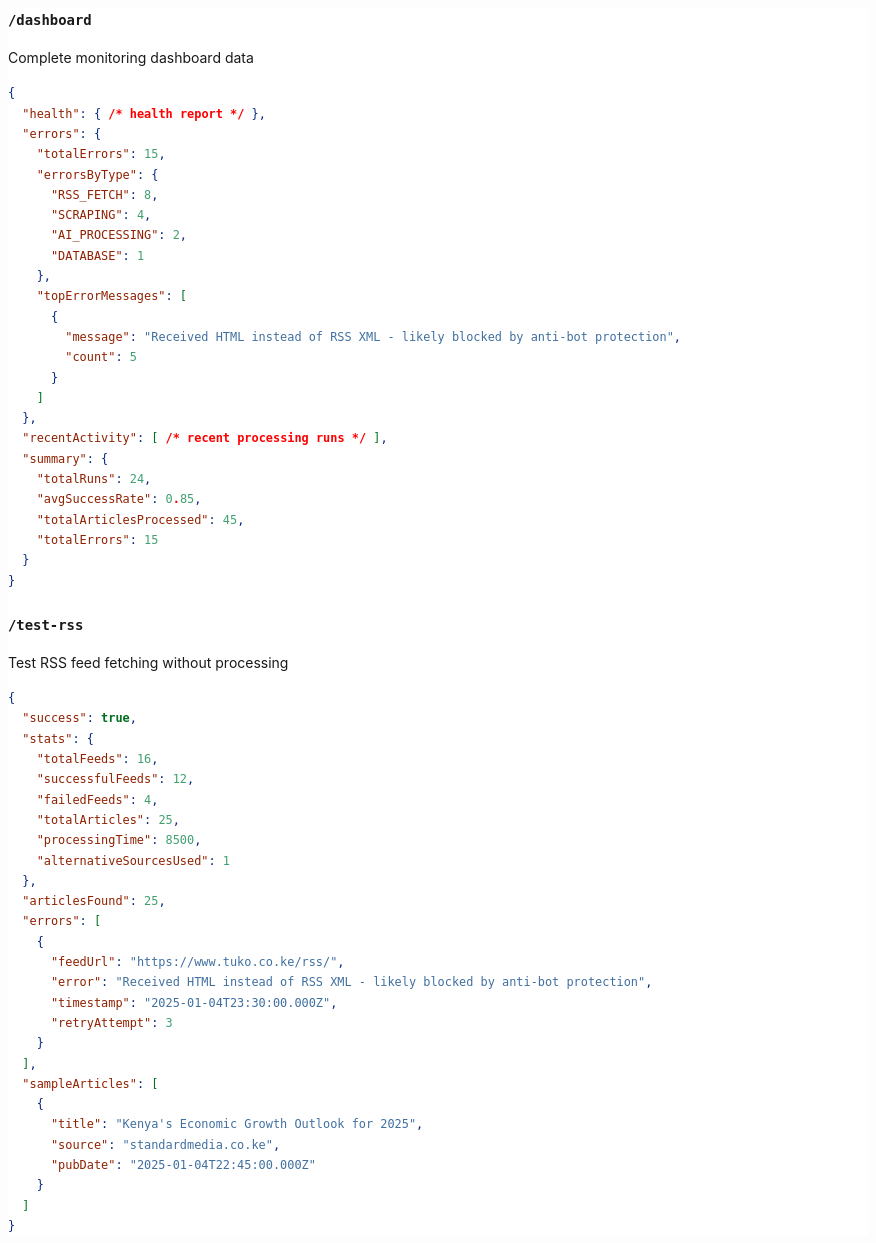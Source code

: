 ### `/dashboard`
Complete monitoring dashboard data
```json
{
  "health": { /* health report */ },
  "errors": {
    "totalErrors": 15,
    "errorsByType": {
      "RSS_FETCH": 8,
      "SCRAPING": 4,
      "AI_PROCESSING": 2,
      "DATABASE": 1
    },
    "topErrorMessages": [
      {
        "message": "Received HTML instead of RSS XML - likely blocked by anti-bot protection",
        "count": 5
      }
    ]
  },
  "recentActivity": [ /* recent processing runs */ ],
  "summary": {
    "totalRuns": 24,
    "avgSuccessRate": 0.85,
    "totalArticlesProcessed": 45,
    "totalErrors": 15
  }
}
```

### `/test-rss`
Test RSS feed fetching without processing
```json
{
  "success": true,
  "stats": {
    "totalFeeds": 16,
    "successfulFeeds": 12,
    "failedFeeds": 4,
    "totalArticles": 25,
    "processingTime": 8500,
    "alternativeSourcesUsed": 1
  },
  "articlesFound": 25,
  "errors": [
    {
      "feedUrl": "https://www.tuko.co.ke/rss/",
      "error": "Received HTML instead of RSS XML - likely blocked by anti-bot protection",
      "timestamp": "2025-01-04T23:30:00.000Z",
      "retryAttempt": 3
    }
  ],
  "sampleArticles": [
    {
      "title": "Kenya's Economic Growth Outlook for 2025",
      "source": "standardmedia.co.ke",
      "pubDate": "2025-01-04T22:45:00.000Z"
    }
  ]
}
```
